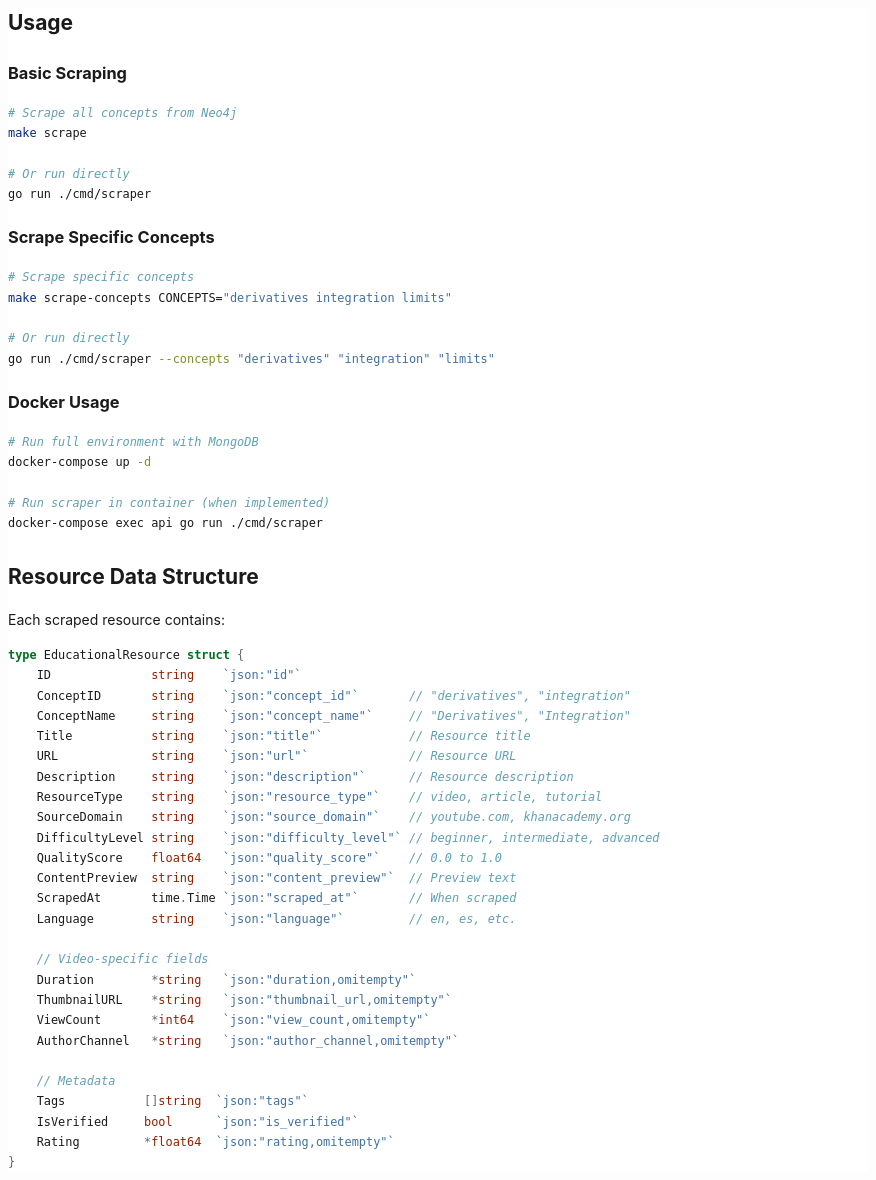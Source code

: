 ## Usage

### Basic Scraping

```bash
# Scrape all concepts from Neo4j
make scrape

# Or run directly
go run ./cmd/scraper
```

### Scrape Specific Concepts

```bash
# Scrape specific concepts
make scrape-concepts CONCEPTS="derivatives integration limits"

# Or run directly
go run ./cmd/scraper --concepts "derivatives" "integration" "limits"
```

### Docker Usage

```bash
# Run full environment with MongoDB
docker-compose up -d

# Run scraper in container (when implemented)
docker-compose exec api go run ./cmd/scraper
```

## Resource Data Structure

Each scraped resource contains:

```go
type EducationalResource struct {
    ID              string    `json:"id"`
    ConceptID       string    `json:"concept_id"`       // "derivatives", "integration"
    ConceptName     string    `json:"concept_name"`     // "Derivatives", "Integration"
    Title           string    `json:"title"`            // Resource title
    URL             string    `json:"url"`              // Resource URL
    Description     string    `json:"description"`      // Resource description
    ResourceType    string    `json:"resource_type"`    // video, article, tutorial
    SourceDomain    string    `json:"source_domain"`    // youtube.com, khanacademy.org
    DifficultyLevel string    `json:"difficulty_level"` // beginner, intermediate, advanced
    QualityScore    float64   `json:"quality_score"`    // 0.0 to 1.0
    ContentPreview  string    `json:"content_preview"`  // Preview text
    ScrapedAt       time.Time `json:"scraped_at"`       // When scraped
    Language        string    `json:"language"`         // en, es, etc.
    
    // Video-specific fields
    Duration        *string   `json:"duration,omitempty"`
    ThumbnailURL    *string   `json:"thumbnail_url,omitempty"`
    ViewCount       *int64    `json:"view_count,omitempty"`
    AuthorChannel   *string   `json:"author_channel,omitempty"`
    
    // Metadata
    Tags           []string  `json:"tags"`
    IsVerified     bool      `json:"is_verified"`
    Rating         *float64  `json:"rating,omitempty"`
}
```

